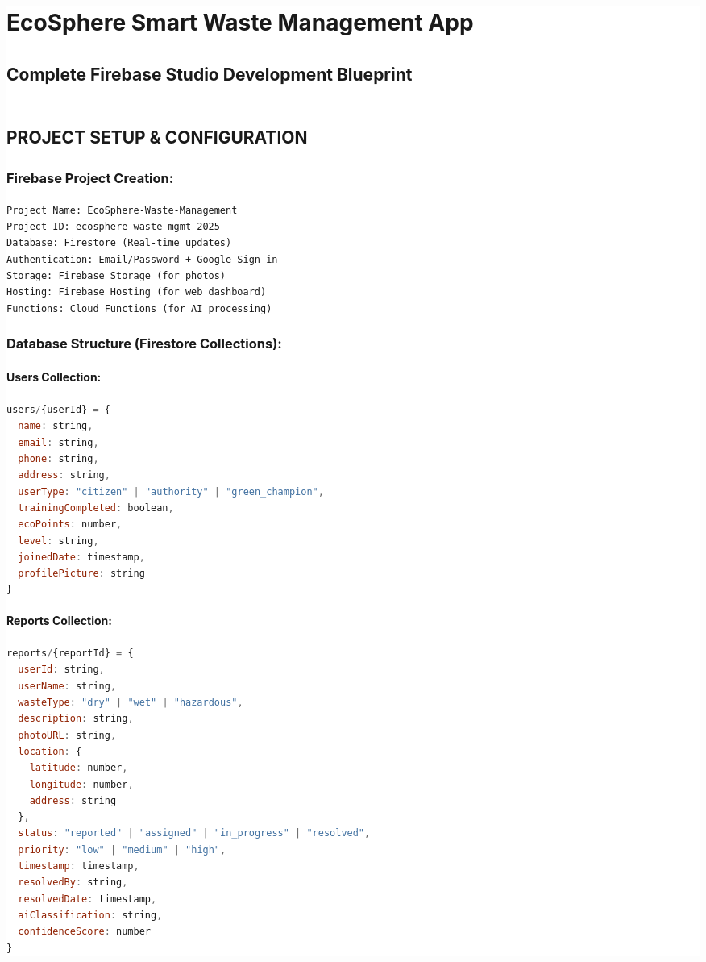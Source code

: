 # EcoSphere Smart Waste Management App
## Complete Firebase Studio Development Blueprint

---

## **PROJECT SETUP & CONFIGURATION**

### **Firebase Project Creation:**
```
Project Name: EcoSphere-Waste-Management
Project ID: ecosphere-waste-mgmt-2025
Database: Firestore (Real-time updates)
Authentication: Email/Password + Google Sign-in
Storage: Firebase Storage (for photos)
Hosting: Firebase Hosting (for web dashboard)
Functions: Cloud Functions (for AI processing)
```

### **Database Structure (Firestore Collections):**

#### **Users Collection:**
```javascript
users/{userId} = {
  name: string,
  email: string,
  phone: string,
  address: string,
  userType: "citizen" | "authority" | "green_champion",
  trainingCompleted: boolean,
  ecoPoints: number,
  level: string,
  joinedDate: timestamp,
  profilePicture: string
}
```

#### **Reports Collection:**
```javascript
reports/{reportId} = {
  userId: string,
  userName: string,
  wasteType: "dry" | "wet" | "hazardous",
  description: string,
  photoURL: string,
  location: {
    latitude: number,
    longitude: number,
    address: string
  },
  status: "reported" | "assigned" | "in_progress" | "resolved",
  priority: "low" | "medium" | "high",
  timestamp: timestamp,
  resolvedBy: string,
  resolvedDate: timestamp,
  aiClassification: string,
  confidenceScore: number
}
```
